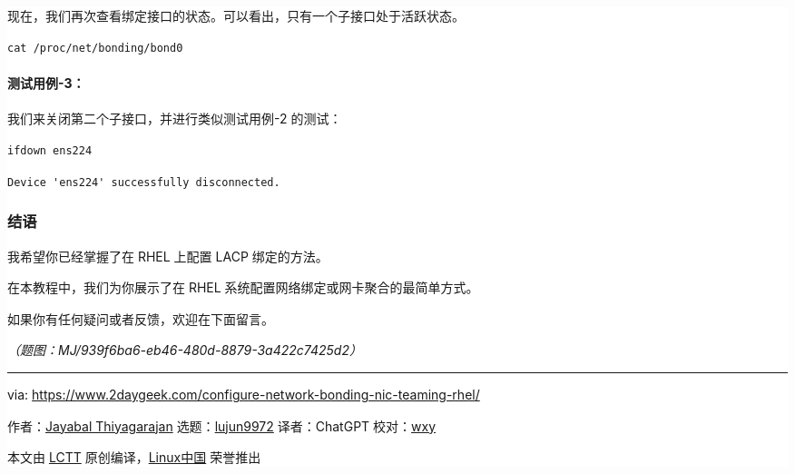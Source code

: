 现在，我们再次查看绑定接口的状态。可以看出，只有一个子接口处于活跃状态。



```
cat /proc/net/bonding/bond0

```

#### 测试用例-3：


我们来关闭第二个子接口，并进行类似测试用例-2 的测试：



```
ifdown ens224

```


```
Device 'ens224' successfully disconnected.

```

### 结语


我希望你已经掌握了在 RHEL 上配置 LACP 绑定的方法。


在本教程中，我们为你展示了在 RHEL 系统配置网络绑定或网卡聚合的最简单方式。


如果你有任何疑问或者反馈，欢迎在下面留言。


*（题图：MJ/939f6ba6-eb46-480d-8879-3a422c7425d2）*




---


via: <https://www.2daygeek.com/configure-network-bonding-nic-teaming-rhel/>


作者：[Jayabal Thiyagarajan](https://www.2daygeek.com/author/jayabal/) 选题：[lujun9972](https://github.com/lujun9972) 译者：ChatGPT 校对：[wxy](https://github.com/wxy)


本文由 [LCTT](https://github.com/LCTT/TranslateProject) 原创编译，[Linux中国](https://linux.cn/) 荣誉推出